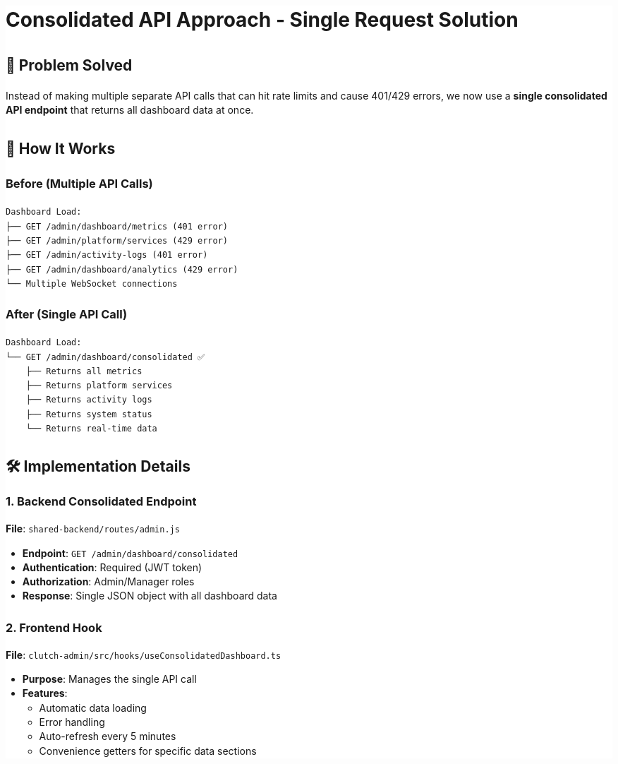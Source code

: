 # Consolidated API Approach - Single Request Solution

## 🎯 **Problem Solved**

Instead of making multiple separate API calls that can hit rate limits and cause 401/429 errors, we now use a **single consolidated API endpoint** that returns all dashboard data at once.

## 🚀 **How It Works**

### Before (Multiple API Calls)
```
Dashboard Load:
├── GET /admin/dashboard/metrics (401 error)
├── GET /admin/platform/services (429 error)  
├── GET /admin/activity-logs (401 error)
├── GET /admin/dashboard/analytics (429 error)
└── Multiple WebSocket connections
```

### After (Single API Call)
```
Dashboard Load:
└── GET /admin/dashboard/consolidated ✅
    ├── Returns all metrics
    ├── Returns platform services
    ├── Returns activity logs
    ├── Returns system status
    └── Returns real-time data
```

## 🛠️ **Implementation Details**

### 1. Backend Consolidated Endpoint
**File**: `shared-backend/routes/admin.js`
- **Endpoint**: `GET /admin/dashboard/consolidated`
- **Authentication**: Required (JWT token)
- **Authorization**: Admin/Manager roles
- **Response**: Single JSON object with all dashboard data

### 2. Frontend Hook
**File**: `clutch-admin/src/hooks/useConsolidatedDashboard.ts`
- **Purpose**: Manages the single API call
- **Features**:
  - Automatic data loading
  - Error handling
  - Auto-refresh every 5 minutes
  - Convenience getters for specific data sections
